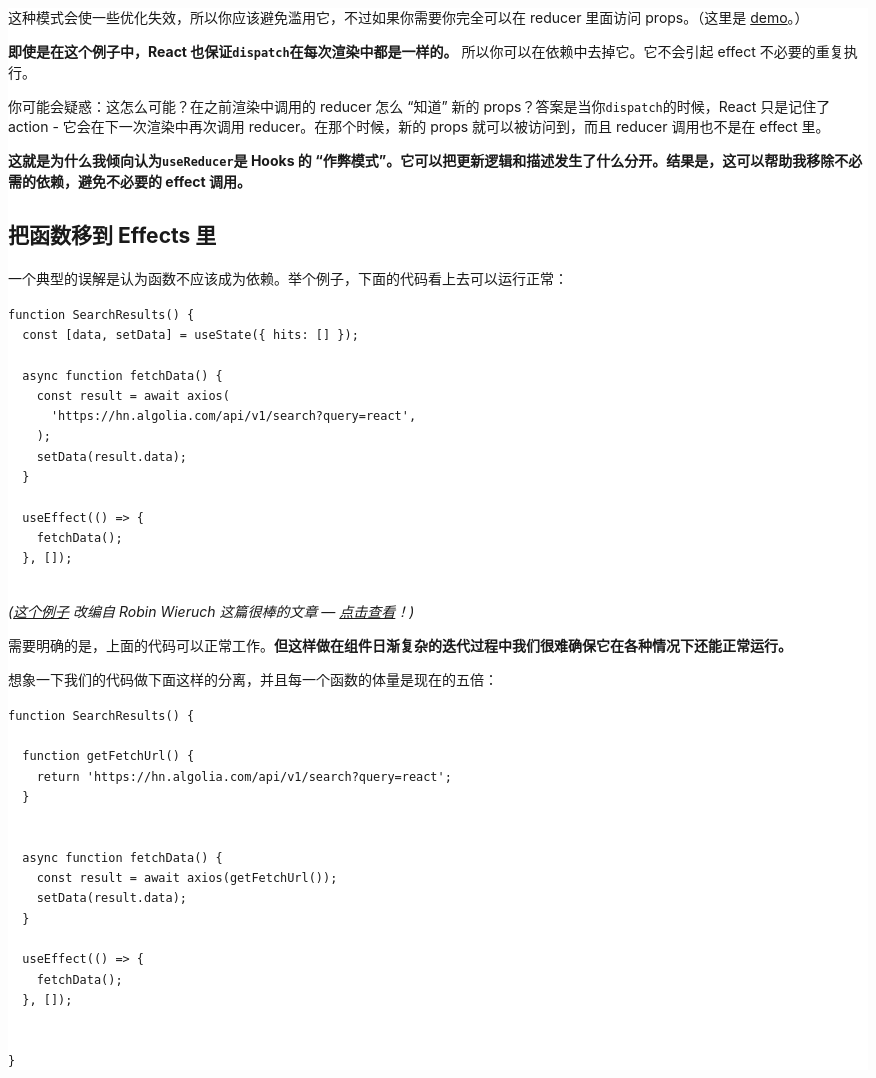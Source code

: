 这种模式会使一些优化失效，所以你应该避免滥用它，不过如果你需要你完全可以在 reducer 里面访问 props。（这里是 [demo](https://codesandbox.io/s/7ypm405o8q)。）

**即使是在这个例子中，React 也保证`dispatch`在每次渲染中都是一样的。** 所以你可以在依赖中去掉它。它不会引起 effect 不必要的重复执行。

你可能会疑惑：这怎么可能？在之前渲染中调用的 reducer 怎么 “知道” 新的 props？答案是当你`dispatch`的时候，React 只是记住了 action - 它会在下一次渲染中再次调用 reducer。在那个时候，新的 props 就可以被访问到，而且 reducer 调用也不是在 effect 里。

**这就是为什么我倾向认为`useReducer`是 Hooks 的 “作弊模式”。它可以把更新逻辑和描述发生了什么分开。结果是，这可以帮助我移除不必需的依赖，避免不必要的 effect 调用。**

[](#%E6%8A%8A%E5%87%BD%E6%95%B0%E7%A7%BB%E5%88%B0effects%E9%87%8C)把函数移到 Effects 里
---------------------------------------------------------------------------------

一个典型的误解是认为函数不应该成为依赖。举个例子，下面的代码看上去可以运行正常：

```
function SearchResults() {
  const [data, setData] = useState({ hits: [] });

  async function fetchData() {
    const result = await axios(
      'https://hn.algolia.com/api/v1/search?query=react',
    );
    setData(result.data);
  }

  useEffect(() => {
    fetchData();
  }, []); 
  

```

_([这个例子](https://codesandbox.io/s/8j4ykjyv0) 改编自 Robin Wieruch 这篇很棒的文章 — [点击查看](https://www.robinwieruch.de/react-hooks-fetch-data/)！)_

需要明确的是，上面的代码可以正常工作。**但这样做在组件日渐复杂的迭代过程中我们很难确保它在各种情况下还能正常运行。**

想象一下我们的代码做下面这样的分离，并且每一个函数的体量是现在的五倍：

```
function SearchResults() {
  
  function getFetchUrl() {
    return 'https://hn.algolia.com/api/v1/search?query=react';
  }

  
  async function fetchData() {
    const result = await axios(getFetchUrl());
    setData(result.data);
  }

  useEffect(() => {
    fetchData();
  }, []);

  
}

```
